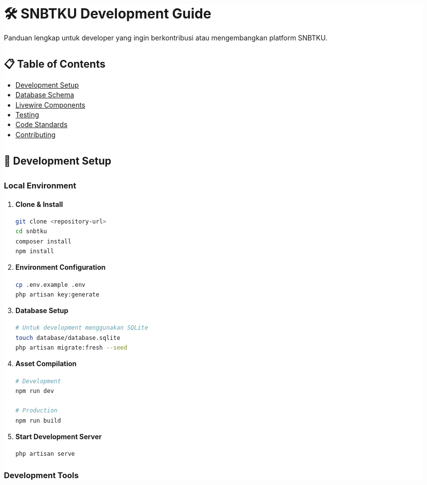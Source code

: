 # 🛠 SNBTKU Development Guide

Panduan lengkap untuk developer yang ingin berkontribusi atau mengembangkan platform SNBTKU.

## 📋 Table of Contents

- [Development Setup](#-development-setup)
- [Database Schema](#-database-schema)
- [Livewire Components](#-livewire-components)
- [Testing](#-testing)
- [Code Standards](#-code-standards)
- [Contributing](#-contributing)

## 🚀 Development Setup

### Local Environment

1. **Clone & Install**
   ```bash
   git clone <repository-url>
   cd snbtku
   composer install
   npm install
   ```

2. **Environment Configuration**
   ```bash
   cp .env.example .env
   php artisan key:generate
   ```

3. **Database Setup**
   ```bash
   # Untuk development menggunakan SQLite
   touch database/database.sqlite
   php artisan migrate:fresh --seed
   ```

4. **Asset Compilation**
   ```bash
   # Development
   npm run dev
   
   # Production
   npm run build
   ```

5. **Start Development Server**
   ```bash
   php artisan serve
   ```

### Development Tools
